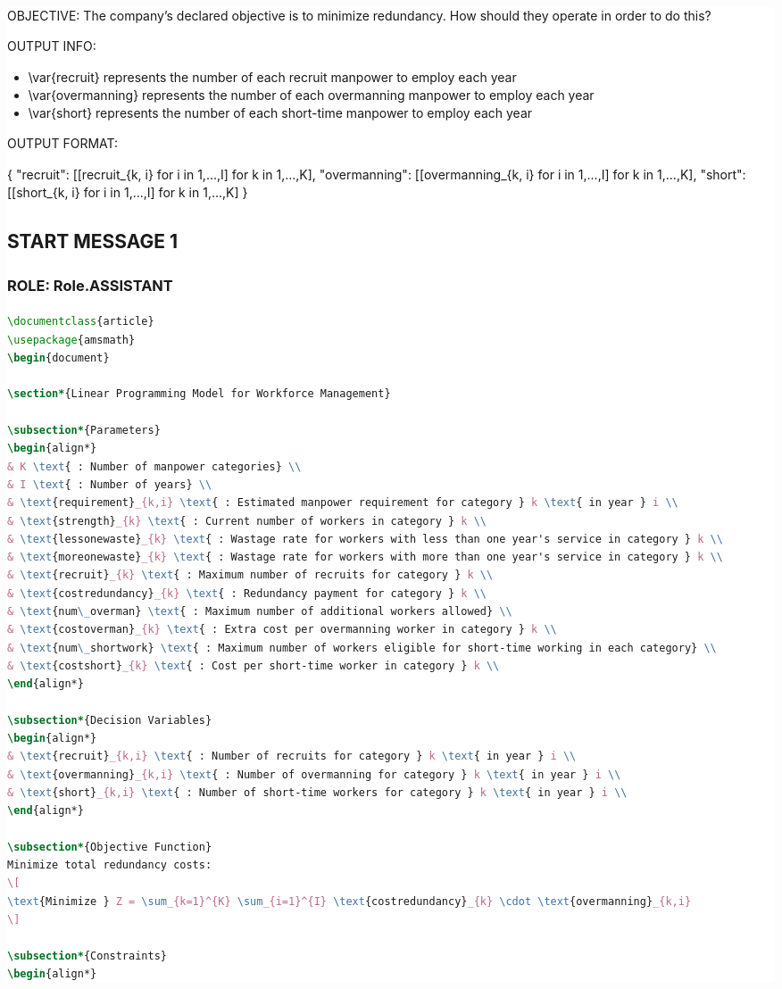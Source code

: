 
OBJECTIVE: The company’s declared objective is to minimize redundancy. How should they operate in order to do this?

OUTPUT INFO:

- \var{recruit} represents the number of each recruit manpower to employ each year
- \var{overmanning} represents the number of each overmanning manpower to employ each year
- \var{short} represents the number of each short-time manpower to employ each year

OUTPUT FORMAT:

{
    "recruit": [[recruit_{k, i} for i in 1,...,I] for k in 1,...,K],
    "overmanning": [[overmanning_{k, i} for i in 1,...,I] for k in 1,...,K],
    "short": [[short_{k, i} for i in 1,...,I] for k in 1,...,K]
}
</DESCRIPTION>


## START MESSAGE 1 
### ROLE: Role.ASSISTANT
```latex
\documentclass{article}
\usepackage{amsmath}
\begin{document}

\section*{Linear Programming Model for Workforce Management}

\subsection*{Parameters}
\begin{align*}
& K \text{ : Number of manpower categories} \\
& I \text{ : Number of years} \\
& \text{requirement}_{k,i} \text{ : Estimated manpower requirement for category } k \text{ in year } i \\
& \text{strength}_{k} \text{ : Current number of workers in category } k \\
& \text{lessonewaste}_{k} \text{ : Wastage rate for workers with less than one year's service in category } k \\
& \text{moreonewaste}_{k} \text{ : Wastage rate for workers with more than one year's service in category } k \\
& \text{recruit}_{k} \text{ : Maximum number of recruits for category } k \\
& \text{costredundancy}_{k} \text{ : Redundancy payment for category } k \\
& \text{num\_overman} \text{ : Maximum number of additional workers allowed} \\
& \text{costoverman}_{k} \text{ : Extra cost per overmanning worker in category } k \\
& \text{num\_shortwork} \text{ : Maximum number of workers eligible for short-time working in each category} \\
& \text{costshort}_{k} \text{ : Cost per short-time worker in category } k \\
\end{align*}

\subsection*{Decision Variables}
\begin{align*}
& \text{recruit}_{k,i} \text{ : Number of recruits for category } k \text{ in year } i \\
& \text{overmanning}_{k,i} \text{ : Number of overmanning for category } k \text{ in year } i \\
& \text{short}_{k,i} \text{ : Number of short-time workers for category } k \text{ in year } i \\
\end{align*}

\subsection*{Objective Function}
Minimize total redundancy costs:
\[
\text{Minimize } Z = \sum_{k=1}^{K} \sum_{i=1}^{I} \text{costredundancy}_{k} \cdot \text{overmanning}_{k,i}
\]

\subsection*{Constraints}
\begin{align*}
```